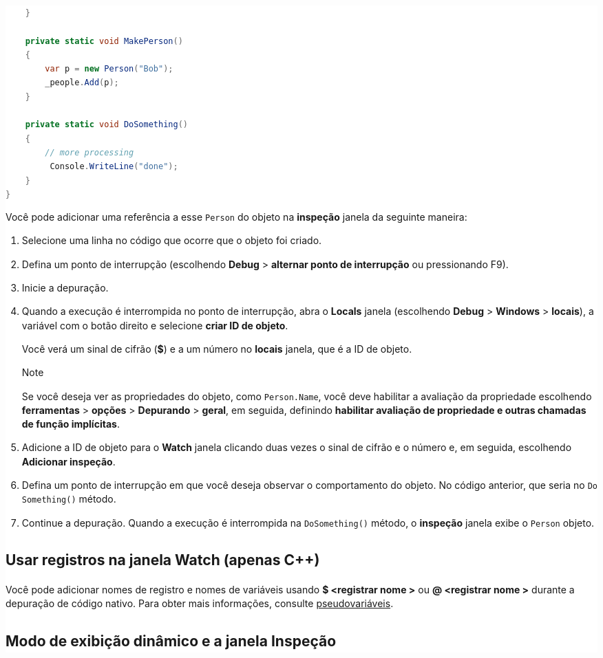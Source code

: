 ```csharp
    }

    private static void MakePerson()
    {
        var p = new Person("Bob");
        _people.Add(p);
    }

    private static void DoSomething()
    {
        // more processing
         Console.WriteLine("done");
    }
}

```

Você pode adicionar uma referência a esse `Person` do objeto na **inspeção** janela da seguinte maneira:

1. Selecione uma linha no código que ocorre que o objeto foi criado.

2. Defina um ponto de interrupção (escolhendo **Debug** > **alternar ponto de interrupção** ou pressionando F9).

3. Inicie a depuração.

4. Quando a execução é interrompida no ponto de interrupção, abra o **Locals** janela (escolhendo **Debug** > **Windows** > **locais**), a variável com o botão direito e selecione **criar ID de objeto**.

   Você verá um sinal de cifrão (**$**) e a um número no **locais** janela, que é a ID de objeto.

   > [!NOTE]
   > Se você deseja ver as propriedades do objeto, como `Person.Name`, você deve habilitar a avaliação da propriedade escolhendo **ferramentas** > **opções**  >   **Depurando** > **geral**, em seguida, definindo **habilitar avaliação de propriedade e outras chamadas de função implícitas**.

5. Adicione a ID de objeto para o **Watch** janela clicando duas vezes o sinal de cifrão e o número e, em seguida, escolhendo **Adicionar inspeção**.

6. Defina um ponto de interrupção em que você deseja observar o comportamento do objeto.  No código anterior, que seria no `DoSomething()` método.

7. Continue a depuração. Quando a execução é interrompida na `DoSomething()` método, o **inspeção** janela exibe o `Person` objeto.

## <a name="use-registers-in-the-watch-window-c-only"></a>Usar registros na janela Watch (apenas C++)

Você pode adicionar nomes de registro e nomes de variáveis usando  **$ \<registrar&nbsp;nome >** ou  **@ \<registrar&nbsp;nome >** durante a depuração de código nativo. Para obter mais informações, consulte [pseudovariáveis](../debugger/pseudovariables.md).

## <a name="dynamic-view-and-the-watch-window"></a>Modo de exibição dinâmico e a janela Inspeção
